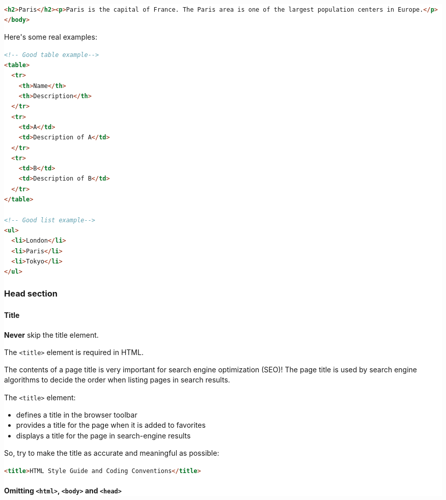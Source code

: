 ```html
<h2>Paris</h2><p>Paris is the capital of France. The Paris area is one of the largest population centers in Europe.</p>
</body>
```

Here's some real examples:

```html
<!-- Good table example-->
<table>
  <tr>
    <th>Name</th>
    <th>Description</th>
  </tr>
  <tr>
    <td>A</td>
    <td>Description of A</td>
  </tr>
  <tr>
    <td>B</td>
    <td>Description of B</td>
  </tr>
</table>

<!-- Good list example-->
<ul>
  <li>London</li>
  <li>Paris</li>
  <li>Tokyo</li>
</ul>
```

### Head section

#### Title

**Never** skip the title element.

The `<title>` element is required in HTML.

The contents of a page title is very important for search engine optimization (SEO)! The page title is used by search engine algorithms to decide the order when listing pages in search results.

The `<title>` element:

- defines a title in the browser toolbar
- provides a title for the page when it is added to favorites
- displays a title for the page in search-engine results

So, try to make the title as accurate and meaningful as possible:

```html
<title>HTML Style Guide and Coding Conventions</title>
```

#### Omitting `<html>`, `<body>` and `<head>`
